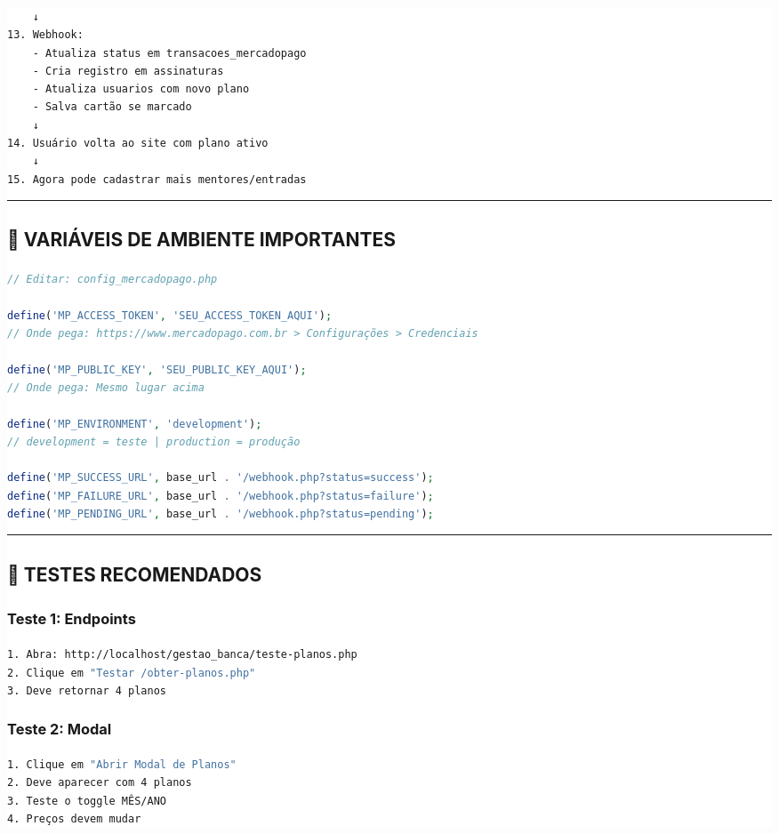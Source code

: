 ```
    ↓
13. Webhook:
    - Atualiza status em transacoes_mercadopago
    - Cria registro em assinaturas
    - Atualiza usuarios com novo plano
    - Salva cartão se marcado
    ↓
14. Usuário volta ao site com plano ativo
    ↓
15. Agora pode cadastrar mais mentores/entradas
```

---

## 🔑 VARIÁVEIS DE AMBIENTE IMPORTANTES

```php
// Editar: config_mercadopago.php

define('MP_ACCESS_TOKEN', 'SEU_ACCESS_TOKEN_AQUI');
// Onde pega: https://www.mercadopago.com.br > Configurações > Credenciais

define('MP_PUBLIC_KEY', 'SEU_PUBLIC_KEY_AQUI');
// Onde pega: Mesmo lugar acima

define('MP_ENVIRONMENT', 'development');
// development = teste | production = produção

define('MP_SUCCESS_URL', base_url . '/webhook.php?status=success');
define('MP_FAILURE_URL', base_url . '/webhook.php?status=failure');
define('MP_PENDING_URL', base_url . '/webhook.php?status=pending');
```

---

## 🧪 TESTES RECOMENDADOS

### Teste 1: Endpoints
```bash
1. Abra: http://localhost/gestao_banca/teste-planos.php
2. Clique em "Testar /obter-planos.php"
3. Deve retornar 4 planos
```

### Teste 2: Modal
```bash
1. Clique em "Abrir Modal de Planos"
2. Deve aparecer com 4 planos
3. Teste o toggle MÊS/ANO
4. Preços devem mudar
```
